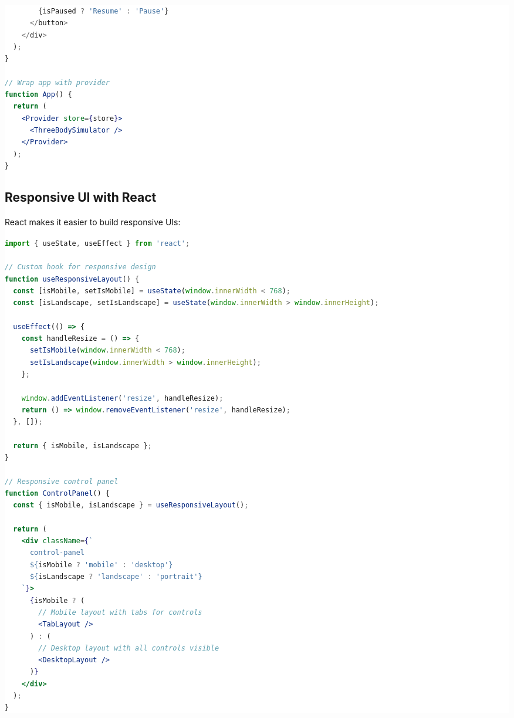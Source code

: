 ```jsx
        {isPaused ? 'Resume' : 'Pause'}
      </button>
    </div>
  );
}

// Wrap app with provider
function App() {
  return (
    <Provider store={store}>
      <ThreeBodySimulator />
    </Provider>
  );
}
```

## Responsive UI with React

React makes it easier to build responsive UIs:

```jsx
import { useState, useEffect } from 'react';

// Custom hook for responsive design
function useResponsiveLayout() {
  const [isMobile, setIsMobile] = useState(window.innerWidth < 768);
  const [isLandscape, setIsLandscape] = useState(window.innerWidth > window.innerHeight);
  
  useEffect(() => {
    const handleResize = () => {
      setIsMobile(window.innerWidth < 768);
      setIsLandscape(window.innerWidth > window.innerHeight);
    };
    
    window.addEventListener('resize', handleResize);
    return () => window.removeEventListener('resize', handleResize);
  }, []);
  
  return { isMobile, isLandscape };
}

// Responsive control panel
function ControlPanel() {
  const { isMobile, isLandscape } = useResponsiveLayout();
  
  return (
    <div className={`
      control-panel 
      ${isMobile ? 'mobile' : 'desktop'}
      ${isLandscape ? 'landscape' : 'portrait'}
    `}>
      {isMobile ? (
        // Mobile layout with tabs for controls
        <TabLayout />
      ) : (
        // Desktop layout with all controls visible
        <DesktopLayout />
      )}
    </div>
  );
}
```
